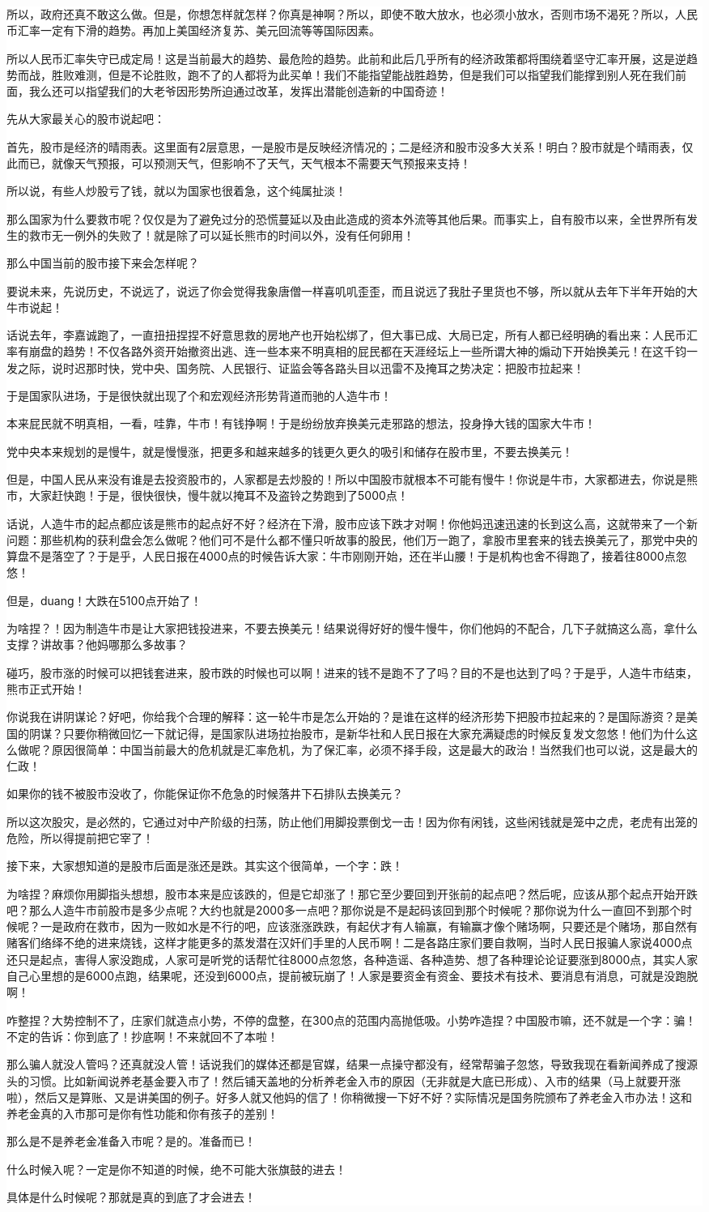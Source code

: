 所以，政府还真不敢这么做。但是，你想怎样就怎样？你真是神啊？所以，即使不敢大放水，也必须小放水，否则市场不渴死？所以，人民币汇率一定有下滑的趋势。再加上美国经济复苏、美元回流等等国际因素。

所以人民币汇率失守已成定局！这是当前最大的趋势、最危险的趋势。此前和此后几乎所有的经济政策都将围绕着坚守汇率开展，这是逆趋势而战，胜败难测，但是不论胜败，跑不了的人都将为此买单！我们不能指望能战胜趋势，但是我们可以指望我们能撑到别人死在我们前面，我么还可以指望我们的大老爷因形势所迫通过改革，发挥出潜能创造新的中国奇迹！

先从大家最关心的股市说起吧：

首先，股市是经济的晴雨表。这里面有2层意思，一是股市是反映经济情况的；二是经济和股市没多大关系！明白？股市就是个晴雨表，仅此而已，就像天气预报，可以预测天气，但影响不了天气，天气根本不需要天气预报来支持！

所以说，有些人炒股亏了钱，就以为国家也很着急，这个纯属扯淡！

那么国家为什么要救市呢？仅仅是为了避免过分的恐慌蔓延以及由此造成的资本外流等其他后果。而事实上，自有股市以来，全世界所有发生的救市无一例外的失败了！就是除了可以延长熊市的时间以外，没有任何卵用！

那么中国当前的股市接下来会怎样呢？

要说未来，先说历史，不说远了，说远了你会觉得我象唐僧一样喜叽叽歪歪，而且说远了我肚子里货也不够，所以就从去年下半年开始的大牛市说起！

话说去年，李嘉诚跑了，一直扭扭捏捏不好意思救的房地产也开始松绑了，但大事已成、大局已定，所有人都已经明确的看出来：人民币汇率有崩盘的趋势！不仅各路外资开始撤资出逃、连一些本来不明真相的屁民都在天涯经坛上一些所谓大神的煽动下开始换美元！在这千钧一发之际，说时迟那时快，党中央、国务院、人民银行、证监会等各路头目以迅雷不及掩耳之势决定：把股市拉起来！

于是国家队进场，于是很快就出现了个和宏观经济形势背道而驰的人造牛市！

本来屁民就不明真相，一看，哇靠，牛市！有钱挣啊！于是纷纷放弃换美元走邪路的想法，投身挣大钱的国家大牛市！

党中央本来规划的是慢牛，就是慢慢涨，把更多和越来越多的钱更久更久的吸引和储存在股市里，不要去换美元！

但是，中国人民从来没有谁是去投资股市的，人家都是去炒股的！所以中国股市就根本不可能有慢牛！你说是牛市，大家都进去，你说是熊市，大家赶快跑！于是，很快很快，慢牛就以掩耳不及盗铃之势跑到了5000点！

话说，人造牛市的起点都应该是熊市的起点好不好？经济在下滑，股市应该下跌才对啊！你他妈迅速迅速的长到这么高，这就带来了一个新问题：那些机构的获利盘会怎么做呢？他们可不是什么都不懂只听故事的股民，他们万一跑了，拿股市里套来的钱去换美元了，那党中央的算盘不是落空了？于是乎，人民日报在4000点的时候告诉大家：牛市刚刚开始，还在半山腰！于是机构也舍不得跑了，接着往8000点忽悠！

但是，duang！大跌在5100点开始了！

为啥捏？！因为制造牛市是让大家把钱投进来，不要去换美元！结果说得好好的慢牛慢牛，你们他妈的不配合，几下子就搞这么高，拿什么支撑？讲故事？他妈哪那么多故事？

碰巧，股市涨的时候可以把钱套进来，股市跌的时候也可以啊！进来的钱不是跑不了了吗？目的不是也达到了吗？于是乎，人造牛市结束，熊市正式开始！

你说我在讲阴谋论？好吧，你给我个合理的解释：这一轮牛市是怎么开始的？是谁在这样的经济形势下把股市拉起来的？是国际游资？是美国的阴谋？只要你稍微回忆一下就记得，是国家队进场拉抬股市，是新华社和人民日报在大家充满疑虑的时候反复发文忽悠！他们为什么这么做呢？原因很简单：中国当前最大的危机就是汇率危机，为了保汇率，必须不择手段，这是最大的政治！当然我们也可以说，这是最大的仁政！

如果你的钱不被股市没收了，你能保证你不危急的时候落井下石排队去换美元？

所以这次股灾，是必然的，它通过对中产阶级的扫荡，防止他们用脚投票倒戈一击！因为你有闲钱，这些闲钱就是笼中之虎，老虎有出笼的危险，所以得提前把它宰了！

接下来，大家想知道的是股市后面是涨还是跌。其实这个很简单，一个字：跌！

为啥捏？麻烦你用脚指头想想，股市本来是应该跌的，但是它却涨了！那它至少要回到开张前的起点吧？然后呢，应该从那个起点开始开跌吧？那么人造牛市前股市是多少点呢？大约也就是2000多一点吧？那你说是不是起码该回到那个时候呢？那你说为什么一直回不到那个时候呢？一是政府在救市，因为一败如水是不行的吧，应该涨涨跌跌，有起伏才有人输赢，有输赢才像个赌场啊，只要还是个赌场，那自然有赌客们络绎不绝的进来烧钱，这样才能更多的蒸发潜在汉奸们手里的人民币啊！二是各路庄家们要自救啊，当时人民日报骗人家说4000点还只是起点，害得人家没跑成，人家可是听党的话帮忙往8000点忽悠，各种造谣、各种造势、想了各种理论论证要涨到8000点，其实人家自己心里想的是6000点跑，结果呢，还没到6000点，提前被玩崩了！人家是要资金有资金、要技术有技术、要消息有消息，可就是没跑脱啊！

咋整捏？大势控制不了，庄家们就造点小势，不停的盘整，在300点的范围内高抛低吸。小势咋造捏？中国股市嘛，还不就是一个字：骗！不定的告诉：你到底了！抄底啊！不来就回不了本啦！

那么骗人就没人管吗？还真就没人管！话说我们的媒体还都是官媒，结果一点操守都没有，经常帮骗子忽悠，导致我现在看新闻养成了搜源头的习惯。比如新闻说养老基金要入市了！然后铺天盖地的分析养老金入市的原因（无非就是大底已形成）、入市的结果（马上就要开涨啦），然后又是算账、又是讲美国的例子。好多人就又他妈的信了！你稍微搜一下好不好？实际情况是国务院颁布了养老金入市办法！这和养老金真的入市那可是你有性功能和你有孩子的差别！

那么是不是养老金准备入市呢？是的。准备而已！

什么时候入呢？一定是你不知道的时候，绝不可能大张旗鼓的进去！

具体是什么时候呢？那就是真的到底了才会进去！
